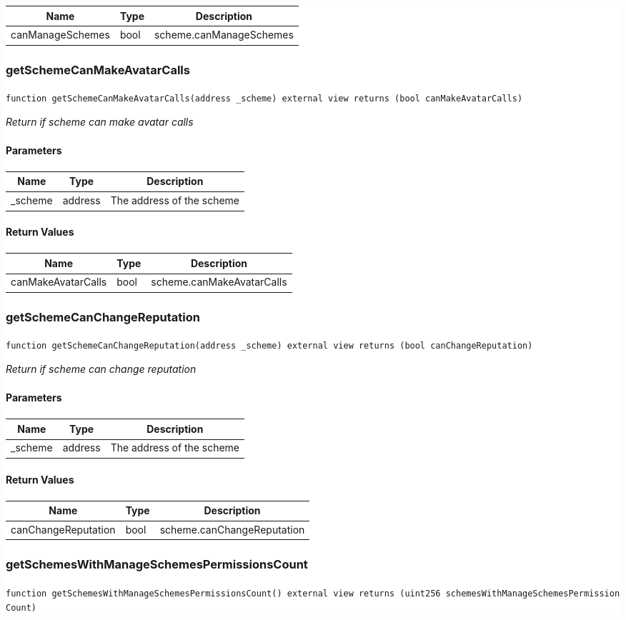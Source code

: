 | Name | Type | Description |
| ---- | ---- | ----------- |
| canManageSchemes | bool | scheme.canManageSchemes |

### getSchemeCanMakeAvatarCalls

```solidity
function getSchemeCanMakeAvatarCalls(address _scheme) external view returns (bool canMakeAvatarCalls)
```

_Return if scheme can make avatar calls_

#### Parameters

| Name | Type | Description |
| ---- | ---- | ----------- |
| _scheme | address | The address of the scheme |

#### Return Values

| Name | Type | Description |
| ---- | ---- | ----------- |
| canMakeAvatarCalls | bool | scheme.canMakeAvatarCalls |

### getSchemeCanChangeReputation

```solidity
function getSchemeCanChangeReputation(address _scheme) external view returns (bool canChangeReputation)
```

_Return if scheme can change reputation_

#### Parameters

| Name | Type | Description |
| ---- | ---- | ----------- |
| _scheme | address | The address of the scheme |

#### Return Values

| Name | Type | Description |
| ---- | ---- | ----------- |
| canChangeReputation | bool | scheme.canChangeReputation |

### getSchemesWithManageSchemesPermissionsCount

```solidity
function getSchemesWithManageSchemesPermissionsCount() external view returns (uint256 schemesWithManageSchemesPermissionCount)
```
